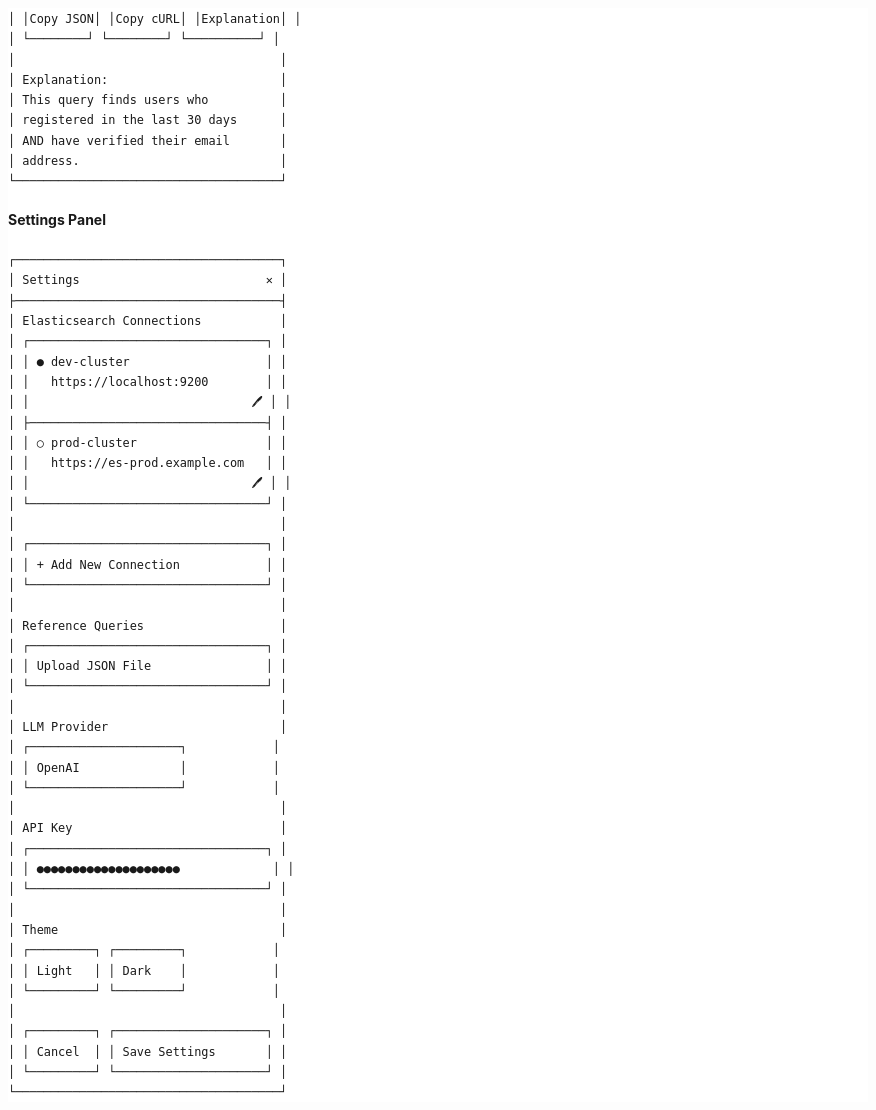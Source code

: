 ```
│ │Copy JSON│ │Copy cURL│ │Explanation│ │
│ └────────┘ └────────┘ └──────────┘ │
│                                     │
│ Explanation:                        │
│ This query finds users who          │
│ registered in the last 30 days      │
│ AND have verified their email       │
│ address.                            │
└─────────────────────────────────────┘
```

#### Settings Panel 

```
┌─────────────────────────────────────┐
│ Settings                          ✕ │
├─────────────────────────────────────┤
│ Elasticsearch Connections           │
│ ┌─────────────────────────────────┐ │
│ │ ● dev-cluster                   │ │
│ │   https://localhost:9200        │ │
│ │                               🖊️ │ │
│ ├─────────────────────────────────┤ │
│ │ ○ prod-cluster                  │ │
│ │   https://es-prod.example.com   │ │
│ │                               🖊️ │ │
│ └─────────────────────────────────┘ │
│                                     │
│ ┌─────────────────────────────────┐ │
│ │ + Add New Connection            │ │
│ └─────────────────────────────────┘ │
│                                     │
│ Reference Queries                   │
│ ┌─────────────────────────────────┐ │
│ │ Upload JSON File                │ │
│ └─────────────────────────────────┘ │
│                                     │
│ LLM Provider                        │
│ ┌─────────────────────┐            │
│ │ OpenAI              │            │
│ └─────────────────────┘            │
│                                     │
│ API Key                             │
│ ┌─────────────────────────────────┐ │
│ │ ●●●●●●●●●●●●●●●●●●●●             │ │
│ └─────────────────────────────────┘ │
│                                     │
│ Theme                               │
│ ┌─────────┐ ┌─────────┐            │
│ │ Light   │ │ Dark    │            │
│ └─────────┘ └─────────┘            │
│                                     │
│ ┌─────────┐ ┌─────────────────────┐ │
│ │ Cancel  │ │ Save Settings       │ │
│ └─────────┘ └─────────────────────┘ │
└─────────────────────────────────────┘
```
